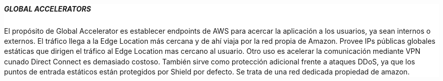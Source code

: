 ##### GLOBAL ACCELERATORS
El propósito de Global Accelerator es establecer endpoints de AWS para acercar la aplicación a los usuarios, ya sean internos o externos. El tráfico llega a la Edge Location más cercana y de ahí viaja por la red propia de Amazon. Provee IPs públicas globales estáticas que dirigen el tráfico al Edge Location mas cercano al usuario. Otro uso es acelerar la comunicación mediante VPN cunado Direct Connect es demasiado costoso. También sirve como protección adicional frente a ataques DDoS, ya que los puntos de entrada  estáticos están protegidos por Shield por defecto. Se trata de una red dedicada propiedad de amazon.




